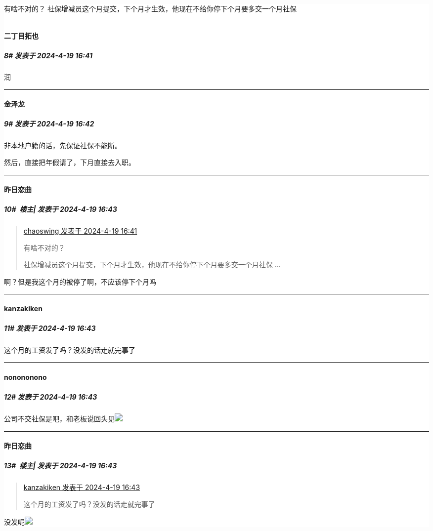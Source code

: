 有啥不对的？
社保增减员这个月提交，下个月才生效，他现在不给你停下个月要多交一个月社保

*****

####  二丁目拓也  
##### 8#       发表于 2024-4-19 16:41

润

*****

####  金泽龙  
##### 9#       发表于 2024-4-19 16:42

非本地户籍的话，先保证社保不能断。

然后，直接把年假请了，下月直接去入职。

*****

####  昨日恋曲  
##### 10#         楼主| 发表于 2024-4-19 16:43

<blockquote><a href="httphttps://bbs.saraba1st.com/2b/forum.php?mod=redirect&amp;goto=findpost&amp;pid=64651461&amp;ptid=2180559" target="_blank">chaoswing 发表于 2024-4-19 16:41</a>

有啥不对的？

社保增减员这个月提交，下个月才生效，他现在不给你停下个月要多交一个月社保 ...</blockquote>
啊？但是我这个月的被停了啊，不应该停下个月吗

*****

####  kanzakiken  
##### 11#       发表于 2024-4-19 16:43

这个月的工资发了吗？没发的话走就完事了

*****

####  nonononono  
##### 12#       发表于 2024-4-19 16:43

公司不交社保是吧，和老板说回头见<img src="https://static.saraba1st.com/image/smiley/face2017/067.png" referrerpolicy="no-referrer">

*****

####  昨日恋曲  
##### 13#         楼主| 发表于 2024-4-19 16:43

<blockquote><a href="httphttps://bbs.saraba1st.com/2b/forum.php?mod=redirect&amp;goto=findpost&amp;pid=64651484&amp;ptid=2180559" target="_blank">kanzakiken 发表于 2024-4-19 16:43</a>

这个月的工资发了吗？没发的话走就完事了</blockquote>
没发呢<img src="https://static.saraba1st.com/image/smiley/face2017/068.png" referrerpolicy="no-referrer">
